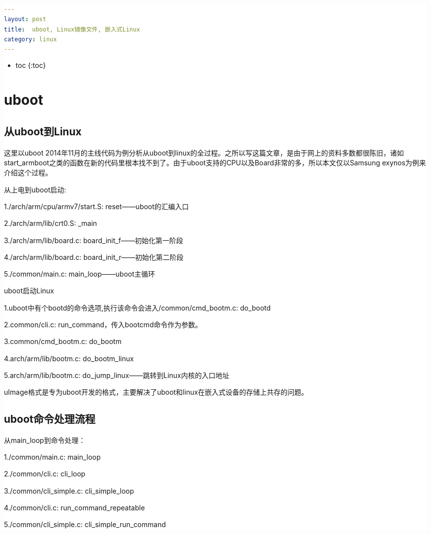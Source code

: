 ```yaml
---
layout: post
title:  uboot, Linux镜像文件, 嵌入式Linux
category: linux 
---
```


* toc
{:toc}

# uboot

## 从uboot到Linux

这里以uboot 2014年11月的主线代码为例分析从uboot到linux的全过程。之所以写这篇文章，是由于网上的资料多数都很陈旧，诸如start_armboot之类的函数在新的代码里根本找不到了。由于uboot支持的CPU以及Board非常的多，所以本文仅以Samsung exynos为例来介绍这个过程。

从上电到uboot启动:

1./arch/arm/cpu/armv7/start.S: reset——uboot的汇编入口

2./arch/arm/lib/crt0.S: _main

3./arch/arm/lib/board.c: board_init_f——初始化第一阶段

4./arch/arm/lib/board.c: board_init_r——初始化第二阶段

5./common/main.c: main_loop——uboot主循环

uboot启动Linux

1.uboot中有个bootd的命令选项,执行该命令会进入/common/cmd_bootm.c: do_bootd

2.common/cli.c: run_command，传入bootcmd命令作为参数。

3.common/cmd_bootm.c: do_bootm

4.arch/arm/lib/bootm.c: do_bootm_linux

5.arch/arm/lib/bootm.c: do_jump_linux——跳转到Linux内核的入口地址

uImage格式是专为uboot开发的格式，主要解决了uboot和linux在嵌入式设备的存储上共存的问题。

## uboot命令处理流程

从main_loop到命令处理：

1./common/main.c: main_loop

2./common/cli.c: cli_loop

3./common/cli_simple.c: cli_simple_loop

4./common/cli.c: run_command_repeatable

5./common/cli_simple.c: cli_simple_run_command
